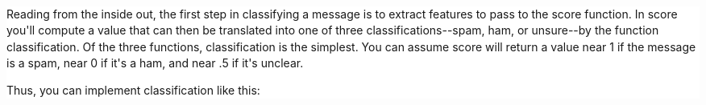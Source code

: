 Reading from the inside out, the first step in classifying a message is to extract features to pass to the score function. In score you'll compute a value that can then be translated into one of three classifications--spam, ham, or unsure--by the function classification. Of the three functions, classification is the simplest. You can assume score will return a value near 1 if the message is a spam, near 0 if it's a ham, and near .5 if it's unclear.

Thus, you can implement classification like this:

